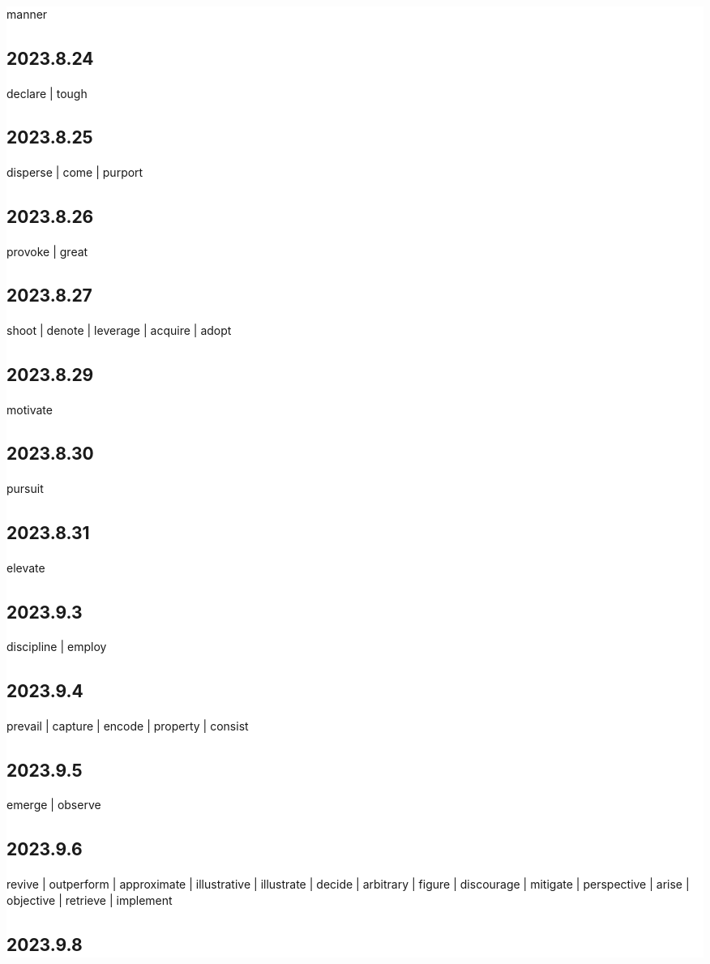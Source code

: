 manner 

## 2023.8.24

declare | tough 

## 2023.8.25

disperse | come | purport 

## 2023.8.26

provoke | great 

## 2023.8.27

shoot | denote | leverage | acquire | adopt 

## 2023.8.29

motivate 

## 2023.8.30

pursuit 

## 2023.8.31

elevate

## 2023.9.3

discipline | employ

## 2023.9.4

prevail | capture | encode | property | consist 

## 2023.9.5

emerge | observe

## 2023.9.6

revive | outperform | approximate | illustrative | illustrate | decide | arbitrary | figure | discourage | mitigate | perspective | arise | objective | retrieve | implement 

## 2023.9.8
